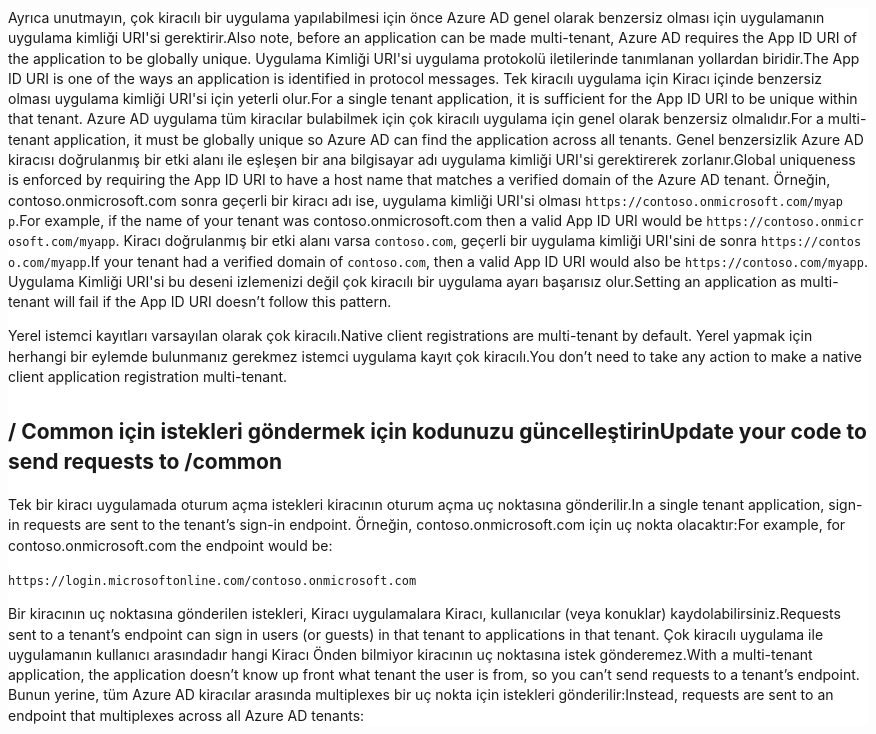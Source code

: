 <span data-ttu-id="09aec-123">Ayrıca unutmayın, çok kiracılı bir uygulama yapılabilmesi için önce Azure AD genel olarak benzersiz olması için uygulamanın uygulama kimliği URI'si gerektirir.</span><span class="sxs-lookup"><span data-stu-id="09aec-123">Also note, before an application can be made multi-tenant, Azure AD requires the App ID URI of the application to be globally unique.</span></span> <span data-ttu-id="09aec-124">Uygulama Kimliği URI'si uygulama protokolü iletilerinde tanımlanan yollardan biridir.</span><span class="sxs-lookup"><span data-stu-id="09aec-124">The App ID URI is one of the ways an application is identified in protocol messages.</span></span>  <span data-ttu-id="09aec-125">Tek kiracılı uygulama için Kiracı içinde benzersiz olması uygulama kimliği URI'si için yeterli olur.</span><span class="sxs-lookup"><span data-stu-id="09aec-125">For a single tenant application, it is sufficient for the App ID URI to be unique within that tenant.</span></span>  <span data-ttu-id="09aec-126">Azure AD uygulama tüm kiracılar bulabilmek için çok kiracılı uygulama için genel olarak benzersiz olmalıdır.</span><span class="sxs-lookup"><span data-stu-id="09aec-126">For a multi-tenant application, it must be globally unique so Azure AD can find the application across all tenants.</span></span>  <span data-ttu-id="09aec-127">Genel benzersizlik Azure AD kiracısı doğrulanmış bir etki alanı ile eşleşen bir ana bilgisayar adı uygulama kimliği URI'si gerektirerek zorlanır.</span><span class="sxs-lookup"><span data-stu-id="09aec-127">Global uniqueness is enforced by requiring the App ID URI to have a host name that matches a verified domain of the Azure AD tenant.</span></span>  <span data-ttu-id="09aec-128">Örneğin, contoso.onmicrosoft.com sonra geçerli bir kiracı adı ise, uygulama kimliği URI'si olması `https://contoso.onmicrosoft.com/myapp`.</span><span class="sxs-lookup"><span data-stu-id="09aec-128">For example, if the name of your tenant was contoso.onmicrosoft.com then a valid App ID URI would be `https://contoso.onmicrosoft.com/myapp`.</span></span>  <span data-ttu-id="09aec-129">Kiracı doğrulanmış bir etki alanı varsa `contoso.com`, geçerli bir uygulama kimliği URI'sini de sonra `https://contoso.com/myapp`.</span><span class="sxs-lookup"><span data-stu-id="09aec-129">If your tenant had a verified domain of `contoso.com`, then a valid App ID URI would also be `https://contoso.com/myapp`.</span></span>  <span data-ttu-id="09aec-130">Uygulama Kimliği URI'si bu deseni izlemenizi değil çok kiracılı bir uygulama ayarı başarısız olur.</span><span class="sxs-lookup"><span data-stu-id="09aec-130">Setting an application as multi-tenant will fail if the App ID URI doesn’t follow this pattern.</span></span>

<span data-ttu-id="09aec-131">Yerel istemci kayıtları varsayılan olarak çok kiracılı.</span><span class="sxs-lookup"><span data-stu-id="09aec-131">Native client registrations are multi-tenant by default.</span></span>  <span data-ttu-id="09aec-132">Yerel yapmak için herhangi bir eylemde bulunmanız gerekmez istemci uygulama kayıt çok kiracılı.</span><span class="sxs-lookup"><span data-stu-id="09aec-132">You don’t need to take any action to make a native client application registration multi-tenant.</span></span>

## <a name="update-your-code-to-send-requests-to-common"></a><span data-ttu-id="09aec-133">/ Common için istekleri göndermek için kodunuzu güncelleştirin</span><span class="sxs-lookup"><span data-stu-id="09aec-133">Update your code to send requests to /common</span></span>
<span data-ttu-id="09aec-134">Tek bir kiracı uygulamada oturum açma istekleri kiracının oturum açma uç noktasına gönderilir.</span><span class="sxs-lookup"><span data-stu-id="09aec-134">In a single tenant application, sign-in requests are sent to the tenant’s sign-in endpoint.</span></span> <span data-ttu-id="09aec-135">Örneğin, contoso.onmicrosoft.com için uç nokta olacaktır:</span><span class="sxs-lookup"><span data-stu-id="09aec-135">For example, for contoso.onmicrosoft.com the endpoint would be:</span></span>

    https://login.microsoftonline.com/contoso.onmicrosoft.com

<span data-ttu-id="09aec-136">Bir kiracının uç noktasına gönderilen istekleri, Kiracı uygulamalara Kiracı, kullanıcılar (veya konuklar) kaydolabilirsiniz.</span><span class="sxs-lookup"><span data-stu-id="09aec-136">Requests sent to a tenant’s endpoint can sign in users (or guests) in that tenant to applications in that tenant.</span></span>  <span data-ttu-id="09aec-137">Çok kiracılı uygulama ile uygulamanın kullanıcı arasındadır hangi Kiracı Önden bilmiyor kiracının uç noktasına istek gönderemez.</span><span class="sxs-lookup"><span data-stu-id="09aec-137">With a multi-tenant application, the application doesn’t know up front what tenant the user is from, so you can’t send requests to a tenant’s endpoint.</span></span>  <span data-ttu-id="09aec-138">Bunun yerine, tüm Azure AD kiracılar arasında multiplexes bir uç nokta için istekleri gönderilir:</span><span class="sxs-lookup"><span data-stu-id="09aec-138">Instead, requests are sent to an endpoint that multiplexes across all Azure AD tenants:</span></span>
